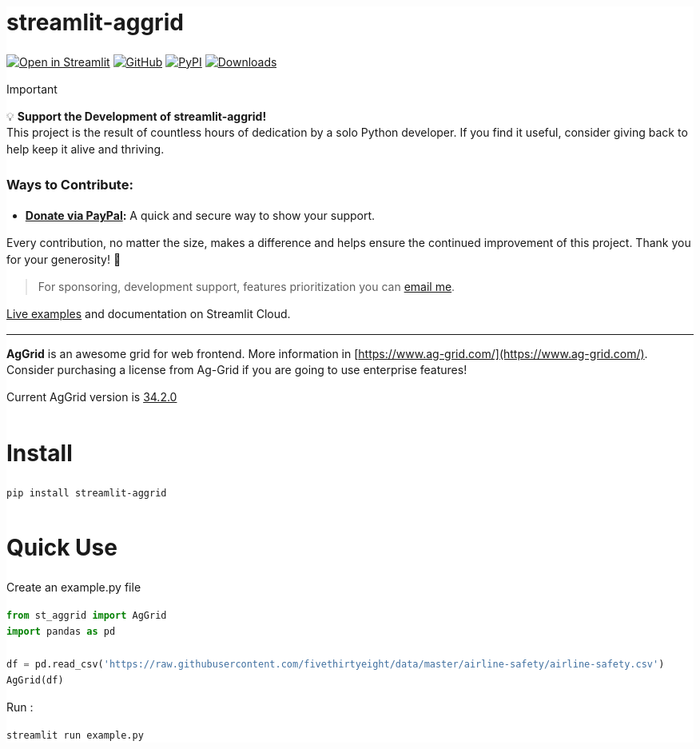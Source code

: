 # streamlit-aggrid

[![Open in Streamlit][share_badge]][share_link] [![GitHub][github_badge]][github_link] [![PyPI][pypi_badge]][pypi_link] [![Downloads][downloads_badge]][downloads_link]

> [!IMPORTANT]
> 💡 **Support the Development of streamlit-aggrid!**  
> This project is the result of countless hours of dedication by a solo Python developer. If you find it useful, consider giving back to help keep it alive and thriving.  
> 
> ### Ways to Contribute:
> - **[Donate via PayPal](https://www.paypal.com/donate?hosted_button_id=8HGLA4JZBYFPQ):** A quick and secure way to show your support.  
> 
> Every contribution, no matter the size, makes a difference and helps ensure the continued improvement of this project. Thank you for your generosity! 🙌

> For sponsoring, development support, features prioritization you can [email me](mailto:pablo.fonseca+staggrid@gmail.com).

[Live examples](https://staggrid-examples.streamlit.app/) and documentation on Streamlit Cloud.

---

**AgGrid** is an awesome grid for web frontend. More information in [https://www.ag-grid.com/](https://www.ag-grid.com/). Consider purchasing a license from Ag-Grid if you are going to use enterprise features!

Current AgGrid version is [34.2.0](https://www.ag-grid.com/archive/34.2.0/)

# Install

```
pip install streamlit-aggrid

```

# Quick Use

Create an example.py file

```python
from st_aggrid import AgGrid
import pandas as pd

df = pd.read_csv('https://raw.githubusercontent.com/fivethirtyeight/data/master/airline-safety/airline-safety.csv')
AgGrid(df)
```

Run :

```shell
streamlit run example.py
```


[share_badge]: https://static.streamlit.io/badges/streamlit_badge_black_white.svg
[share_link]: https://staggrid-examples.streamlit.app/
[github_badge]: https://badgen.net/badge/icon/GitHub?icon=github&color=black&label
[github_link]: https://github.com/PablocFonseca/streamlit-aggrid
[pypi_badge]: https://badgen.net/pypi/v/streamlit-aggrid?icon=pypi&color=black&label?
[pypi_link]: https://www.pypi.org/project/streamlit-aggrid/
[downloads_badge]: https://img.shields.io/pypi/dm/streamlit-aggrid
[downloads_link]: https://pypi.org/project/streamlit-aggrid/#files